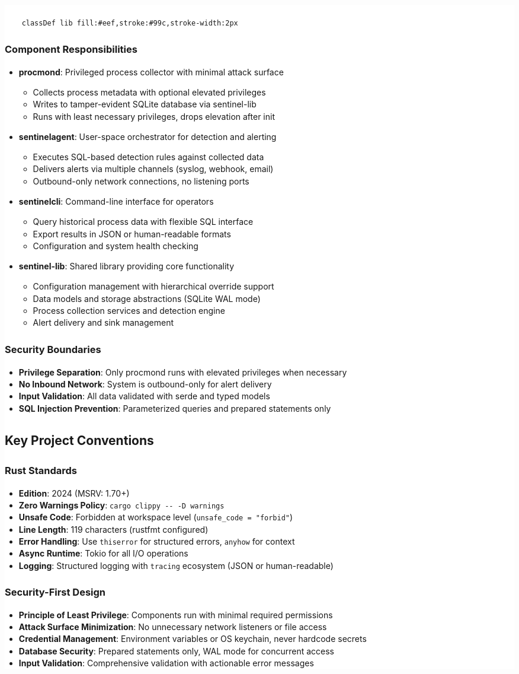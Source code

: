 ```mermaid

    classDef lib fill:#eef,stroke:#99c,stroke-width:2px
```

### Component Responsibilities

- **procmond**: Privileged process collector with minimal attack surface

  - Collects process metadata with optional elevated privileges
  - Writes to tamper-evident SQLite database via sentinel-lib
  - Runs with least necessary privileges, drops elevation after init

- **sentinelagent**: User-space orchestrator for detection and alerting

  - Executes SQL-based detection rules against collected data
  - Delivers alerts via multiple channels (syslog, webhook, email)
  - Outbound-only network connections, no listening ports

- **sentinelcli**: Command-line interface for operators

  - Query historical process data with flexible SQL interface
  - Export results in JSON or human-readable formats
  - Configuration and system health checking

- **sentinel-lib**: Shared library providing core functionality

  - Configuration management with hierarchical override support
  - Data models and storage abstractions (SQLite WAL mode)
  - Process collection services and detection engine
  - Alert delivery and sink management

### Security Boundaries

- **Privilege Separation**: Only procmond runs with elevated privileges when necessary
- **No Inbound Network**: System is outbound-only for alert delivery
- **Input Validation**: All data validated with serde and typed models
- **SQL Injection Prevention**: Parameterized queries and prepared statements only

## Key Project Conventions

### Rust Standards

- **Edition**: 2024 (MSRV: 1.70+)
- **Zero Warnings Policy**: `cargo clippy -- -D warnings`
- **Unsafe Code**: Forbidden at workspace level (`unsafe_code = "forbid"`)
- **Line Length**: 119 characters (rustfmt configured)
- **Error Handling**: Use `thiserror` for structured errors, `anyhow` for context
- **Async Runtime**: Tokio for all I/O operations
- **Logging**: Structured logging with `tracing` ecosystem (JSON or human-readable)

### Security-First Design

- **Principle of Least Privilege**: Components run with minimal required permissions
- **Attack Surface Minimization**: No unnecessary network listeners or file access
- **Credential Management**: Environment variables or OS keychain, never hardcode secrets
- **Database Security**: Prepared statements only, WAL mode for concurrent access
- **Input Validation**: Comprehensive validation with actionable error messages
